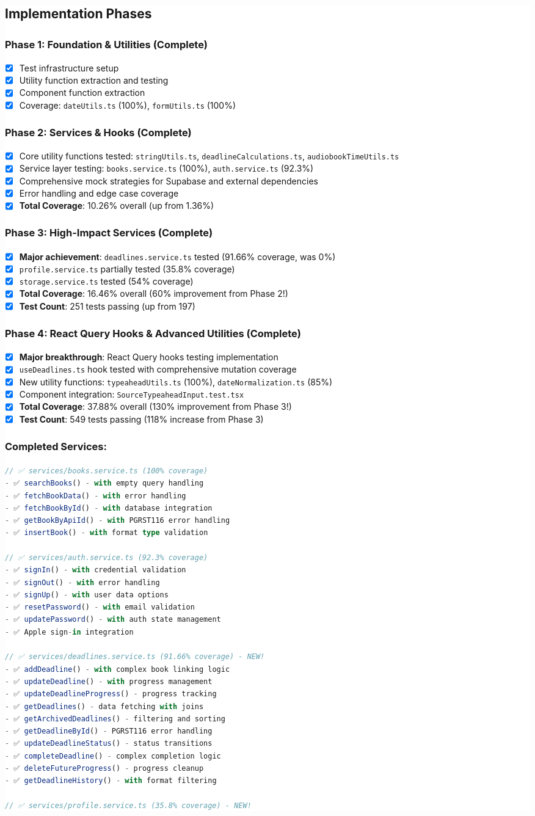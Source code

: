 ## Implementation Phases

### Phase 1: Foundation & Utilities (Complete)
- [x] Test infrastructure setup
- [x] Utility function extraction and testing
- [x] Component function extraction
- [x] Coverage: `dateUtils.ts` (100%), `formUtils.ts` (100%)

### Phase 2: Services & Hooks (Complete)
- [x] Core utility functions tested: `stringUtils.ts`, `deadlineCalculations.ts`, `audiobookTimeUtils.ts`
- [x] Service layer testing: `books.service.ts` (100%), `auth.service.ts` (92.3%)
- [x] Comprehensive mock strategies for Supabase and external dependencies
- [x] Error handling and edge case coverage
- [x] **Total Coverage**: 10.26% overall (up from 1.36%)

### Phase 3: High-Impact Services (Complete)
- [x] **Major achievement**: `deadlines.service.ts` tested (91.66% coverage, was 0%)
- [x] `profile.service.ts` partially tested (35.8% coverage)
- [x] `storage.service.ts` tested (54% coverage)
- [x] **Total Coverage**: 16.46% overall (60% improvement from Phase 2!)
- [x] **Test Count**: 251 tests passing (up from 197)

### Phase 4: React Query Hooks & Advanced Utilities (Complete)
- [x] **Major breakthrough**: React Query hooks testing implementation
- [x] `useDeadlines.ts` hook tested with comprehensive mutation coverage
- [x] New utility functions: `typeaheadUtils.ts` (100%), `dateNormalization.ts` (85%)
- [x] Component integration: `SourceTypeaheadInput.test.tsx`
- [x] **Total Coverage**: 37.88% overall (130% improvement from Phase 3!)
- [x] **Test Count**: 549 tests passing (118% increase from Phase 3)
### Completed Services:
```typescript
// ✅ services/books.service.ts (100% coverage)
- ✅ searchBooks() - with empty query handling
- ✅ fetchBookData() - with error handling
- ✅ fetchBookById() - with database integration
- ✅ getBookByApiId() - with PGRST116 error handling
- ✅ insertBook() - with format type validation

// ✅ services/auth.service.ts (92.3% coverage)
- ✅ signIn() - with credential validation
- ✅ signOut() - with error handling
- ✅ signUp() - with user data options
- ✅ resetPassword() - with email validation
- ✅ updatePassword() - with auth state management
- ✅ Apple sign-in integration

// ✅ services/deadlines.service.ts (91.66% coverage) - NEW!
- ✅ addDeadline() - with complex book linking logic
- ✅ updateDeadline() - with progress management
- ✅ updateDeadlineProgress() - progress tracking
- ✅ getDeadlines() - data fetching with joins
- ✅ getArchivedDeadlines() - filtering and sorting
- ✅ getDeadlineById() - PGRST116 error handling
- ✅ updateDeadlineStatus() - status transitions
- ✅ completeDeadline() - complex completion logic
- ✅ deleteFutureProgress() - progress cleanup
- ✅ getDeadlineHistory() - with format filtering

// ✅ services/profile.service.ts (35.8% coverage) - NEW!
```